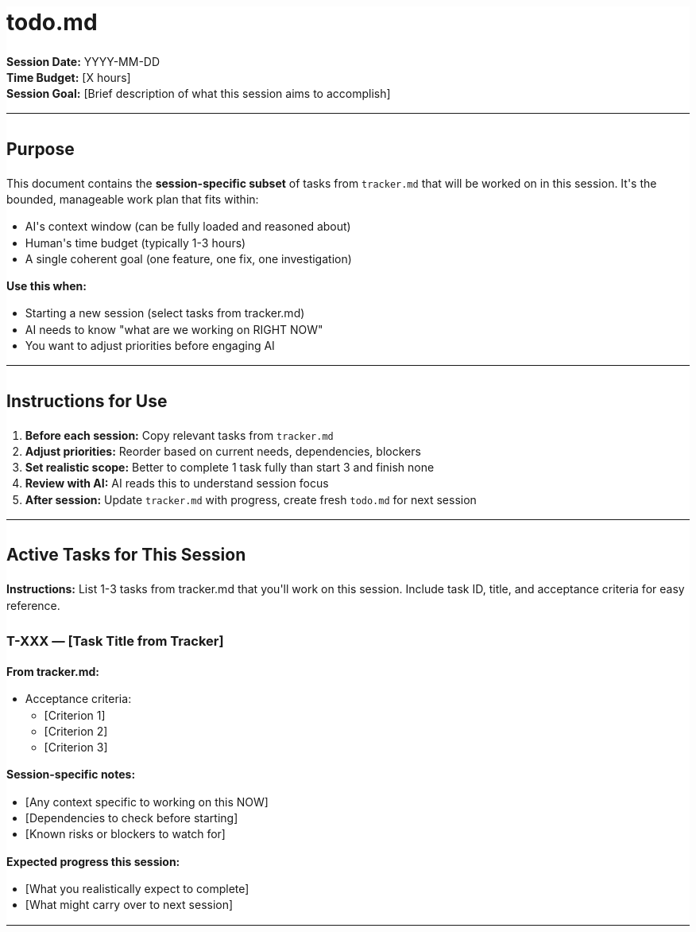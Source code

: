 # todo.md

**Session Date:** YYYY-MM-DD  
**Time Budget:** [X hours]  
**Session Goal:** [Brief description of what this session aims to accomplish]

---

## Purpose

This document contains the **session-specific subset** of tasks from `tracker.md` that will be worked on in this session. It's the bounded, manageable work plan that fits within:
- AI's context window (can be fully loaded and reasoned about)
- Human's time budget (typically 1-3 hours)
- A single coherent goal (one feature, one fix, one investigation)

**Use this when:**
- Starting a new session (select tasks from tracker.md)
- AI needs to know "what are we working on RIGHT NOW"
- You want to adjust priorities before engaging AI

---

## Instructions for Use

1. **Before each session:** Copy relevant tasks from `tracker.md`
2. **Adjust priorities:** Reorder based on current needs, dependencies, blockers
3. **Set realistic scope:** Better to complete 1 task fully than start 3 and finish none
4. **Review with AI:** AI reads this to understand session focus
5. **After session:** Update `tracker.md` with progress, create fresh `todo.md` for next session

---

## Active Tasks for This Session

**Instructions:** List 1-3 tasks from tracker.md that you'll work on this session. Include task ID, title, and acceptance criteria for easy reference.

### T-XXX — [Task Title from Tracker]

**From tracker.md:**
- Acceptance criteria:
  - [Criterion 1]
  - [Criterion 2]
  - [Criterion 3]

**Session-specific notes:**
- [Any context specific to working on this NOW]
- [Dependencies to check before starting]
- [Known risks or blockers to watch for]

**Expected progress this session:**
- [What you realistically expect to complete]
- [What might carry over to next session]

---